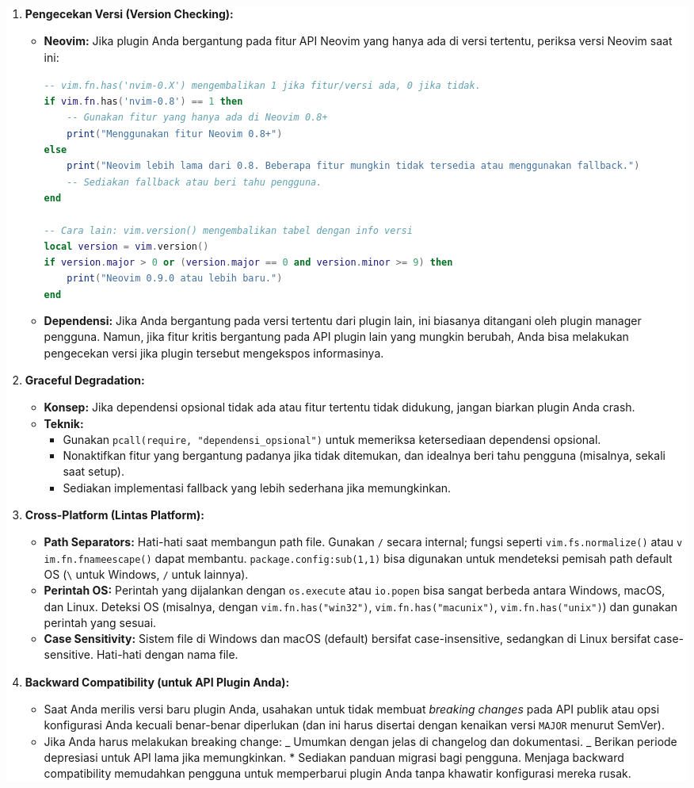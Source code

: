   1.  **Pengecekan Versi (Version Checking):**

      - **Neovim:** Jika plugin Anda bergantung pada fitur API Neovim yang hanya ada di versi tertentu, periksa versi Neovim saat ini:

        ```lua
        -- vim.fn.has('nvim-0.X') mengembalikan 1 jika fitur/versi ada, 0 jika tidak.
        if vim.fn.has('nvim-0.8') == 1 then
            -- Gunakan fitur yang hanya ada di Neovim 0.8+
            print("Menggunakan fitur Neovim 0.8+")
        else
            print("Neovim lebih lama dari 0.8. Beberapa fitur mungkin tidak tersedia atau menggunakan fallback.")
            -- Sediakan fallback atau beri tahu pengguna.
        end

        -- Cara lain: vim.version() mengembalikan tabel dengan info versi
        local version = vim.version()
        if version.major > 0 or (version.major == 0 and version.minor >= 9) then
            print("Neovim 0.9.0 atau lebih baru.")
        end
        ```

      - **Dependensi:** Jika Anda bergantung pada versi tertentu dari plugin lain, ini biasanya ditangani oleh plugin manager pengguna. Namun, jika fitur kritis bergantung pada API plugin lain yang mungkin berubah, Anda bisa melakukan pengecekan versi jika plugin tersebut mengekspos informasinya.

  2.  **Graceful Degradation:**

      - **Konsep:** Jika dependensi opsional tidak ada atau fitur tertentu tidak didukung, jangan biarkan plugin Anda crash.
      - **Teknik:**
        - Gunakan `pcall(require, "dependensi_opsional")` untuk memeriksa ketersediaan dependensi opsional.
        - Nonaktifkan fitur yang bergantung padanya jika tidak ditemukan, dan idealnya beri tahu pengguna (misalnya, sekali saat setup).
        - Sediakan implementasi fallback yang lebih sederhana jika memungkinkan.

  3.  **Cross-Platform (Lintas Platform):**

      - **Path Separators:** Hati-hati saat membangun path file. Gunakan `/` secara internal; fungsi seperti `vim.fs.normalize()` atau `vim.fn.fnameescape()` dapat membantu. `package.config:sub(1,1)` bisa digunakan untuk mendeteksi pemisah path default OS (`\` untuk Windows, `/` untuk lainnya).
      - **Perintah OS:** Perintah yang dijalankan dengan `os.execute` atau `io.popen` bisa sangat berbeda antara Windows, macOS, dan Linux. Deteksi OS (misalnya, dengan `vim.fn.has("win32")`, `vim.fn.has("macunix")`, `vim.fn.has("unix")`) dan gunakan perintah yang sesuai.
      - **Case Sensitivity:** Sistem file di Windows dan macOS (default) bersifat case-insensitive, sedangkan di Linux bersifat case-sensitive. Hati-hati dengan nama file.

  4.  **Backward Compatibility (untuk API Plugin Anda):**
      - Saat Anda merilis versi baru plugin Anda, usahakan untuk tidak membuat _breaking changes_ pada API publik atau opsi konfigurasi Anda kecuali benar-benar diperlukan (dan ini harus disertai dengan kenaikan versi `MAJOR` menurut SemVer).
      - Jika Anda harus melakukan breaking change:
        _ Umumkan dengan jelas di changelog dan dokumentasi.
        _ Berikan periode depresiasi untuk API lama jika memungkinkan. \* Sediakan panduan migrasi bagi pengguna.
        Menjaga backward compatibility memudahkan pengguna untuk memperbarui plugin Anda tanpa khawatir konfigurasi mereka rusak.
